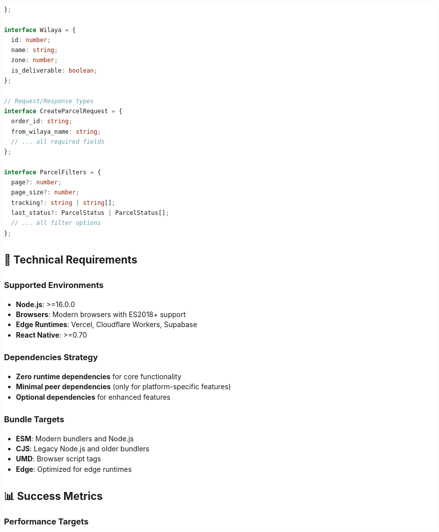 ```typescript
};

interface Wilaya = {
  id: number;
  name: string;
  zone: number;
  is_deliverable: boolean;
};

// Request/Response types
interface CreateParcelRequest = {
  order_id: string;
  from_wilaya_name: string;
  // ... all required fields
};

interface ParcelFilters = {
  page?: number;
  page_size?: number;
  tracking?: string | string[];
  last_status?: ParcelStatus | ParcelStatus[];
  // ... all filter options
};
```

## 🔧 Technical Requirements

### Supported Environments

- **Node.js**: >=16.0.0
- **Browsers**: Modern browsers with ES2018+ support
- **Edge Runtimes**: Vercel, Cloudflare Workers, Supabase
- **React Native**: >=0.70

### Dependencies Strategy

- **Zero runtime dependencies** for core functionality
- **Minimal peer dependencies** (only for platform-specific features)
- **Optional dependencies** for enhanced features

### Bundle Targets

- **ESM**: Modern bundlers and Node.js
- **CJS**: Legacy Node.js and older bundlers
- **UMD**: Browser script tags
- **Edge**: Optimized for edge runtimes

## 📊 Success Metrics

### Performance Targets
